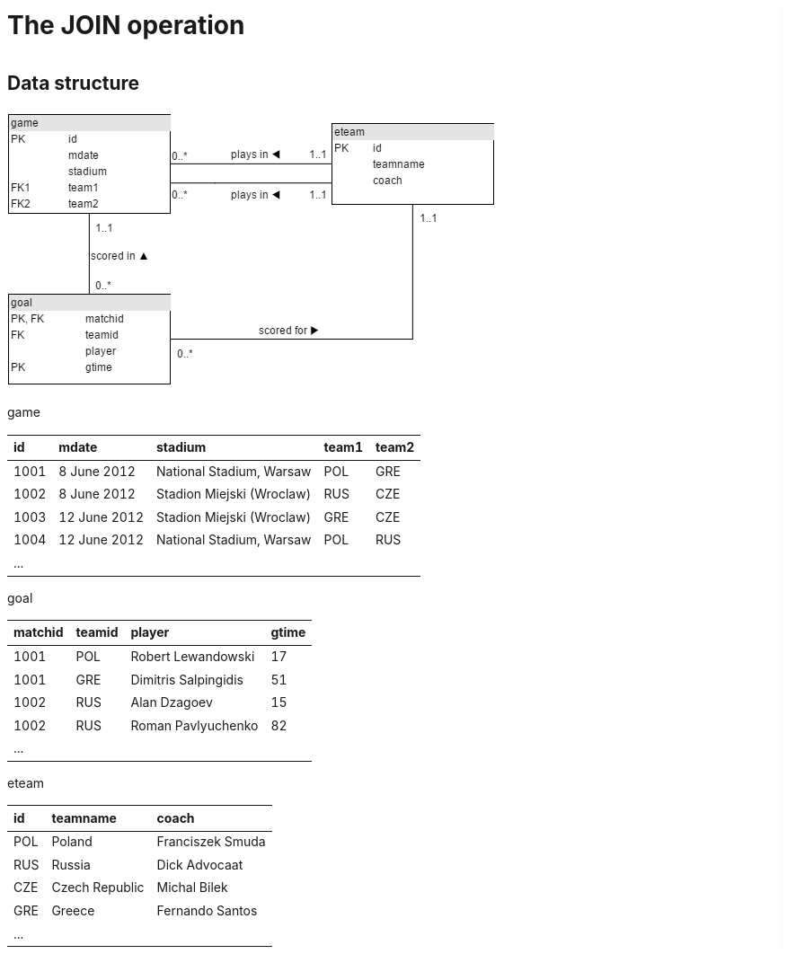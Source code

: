 # The JOIN operation

## Data structure

![](../../.gitbook/assets/image%20%28132%29.png)

game

| id | mdate | stadium | team1 | team2 |
| :--- | :--- | :--- | :--- | :--- |
| 1001 | 8 June 2012 | National Stadium, Warsaw | POL | GRE |
| 1002 | 8 June 2012 | Stadion Miejski \(Wroclaw\) | RUS | CZE |
| 1003 | 12 June 2012 | Stadion Miejski \(Wroclaw\) | GRE | CZE |
| 1004 | 12 June 2012 | National Stadium, Warsaw | POL | RUS |
| ... |  |  |  |  |

goal

| matchid | teamid | player | gtime |
| :--- | :--- | :--- | :--- |
| 1001 | POL | Robert Lewandowski | 17 |
| 1001 | GRE | Dimitris Salpingidis | 51 |
| 1002 | RUS | Alan Dzagoev | 15 |
| 1002 | RUS | Roman Pavlyuchenko | 82 |
| ... |  |  |  |

eteam

| id | teamname | coach |
| :--- | :--- | :--- |
| POL | Poland | Franciszek Smuda |
| RUS | Russia | Dick Advocaat |
| CZE | Czech Republic | Michal Bilek |
| GRE | Greece | Fernando Santos |
| ... |  |  |
